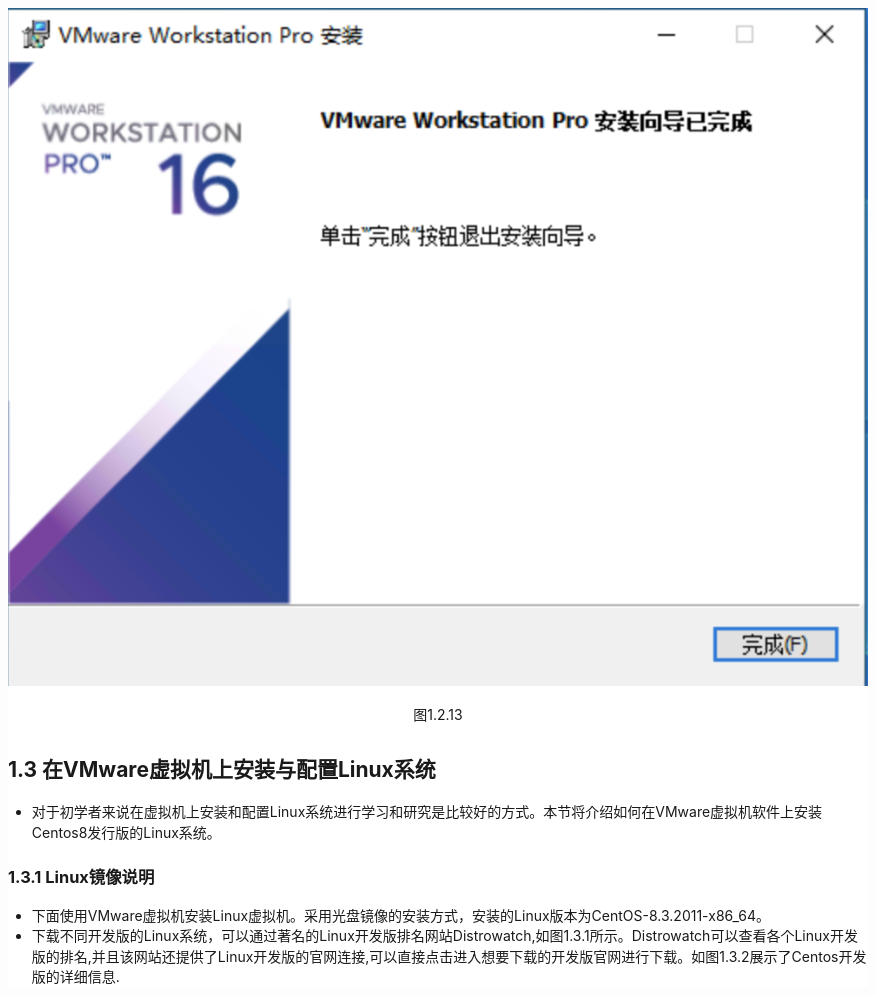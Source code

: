 ![1.2.13](./pics/1.2.13.png)

</center>

<center>图1.2.13</center>


## 1.3 在VMware虚拟机上安装与配置Linux系统

- 对于初学者来说在虚拟机上安装和配置Linux系统进行学习和研究是比较好的方式。本节将介绍如何在VMware虚拟机软件上安装Centos8发行版的Linux系统。

### 1.3.1 Linux镜像说明

- 下面使用VMware虚拟机安装Linux虚拟机。采用光盘镜像的安装方式，安装的Linux版本为CentOS-8.3.2011-x86_64。
- 下载不同开发版的Linux系统，可以通过著名的Linux开发版排名网站Distrowatch,如图1.3.1所示。Distrowatch可以查看各个Linux开发版的排名,并且该网站还提供了Linux开发版的官网连接,可以直接点击进入想要下载的开发版官网进行下载。如图1.3.2展示了Centos开发版的详细信息.

<center>
